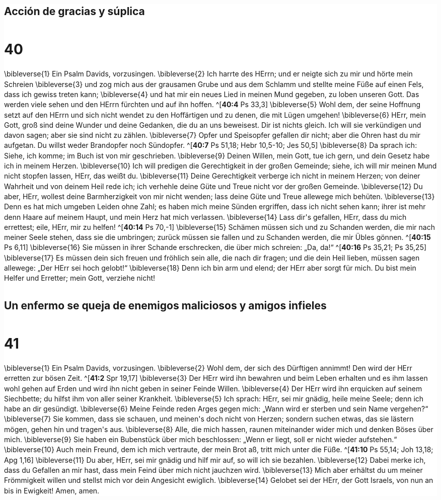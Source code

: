 
## Acción de gracias y súplica
# 40
\bibleverse{1} Ein Psalm Davids, vorzusingen. \bibleverse{2} Ich harrte des HErrn; und er neigte sich zu mir und hörte mein Schreien \bibleverse{3} und zog mich aus der grausamen Grube und aus dem Schlamm und stellte meine Füße auf einen Fels, dass ich gewiss treten kann; \bibleverse{4} und hat mir ein neues Lied in meinen Mund gegeben, zu loben unseren Gott. Das werden viele sehen und den HErrn fürchten und auf ihn hoffen. ^[**40:4** Ps 33,3] \bibleverse{5} Wohl dem, der seine Hoffnung setzt auf den HErrn und sich nicht wendet zu den Hoffärtigen und zu denen, die mit Lügen umgehen! \bibleverse{6} HErr, mein Gott, groß sind deine Wunder und deine Gedanken, die du an uns beweisest. Dir ist nichts gleich. Ich will sie verkündigen und davon sagen; aber sie sind nicht zu zählen. \bibleverse{7} Opfer und Speisopfer gefallen dir nicht; aber die Ohren hast du mir aufgetan. Du willst weder Brandopfer noch Sündopfer. ^[**40:7** Ps 51,18; Hebr 10,5-10; Jes 50,5] \bibleverse{8} Da sprach ich: Siehe, ich komme; im Buch ist von mir geschrieben. \bibleverse{9} Deinen Willen, mein Gott, tue ich gern, und dein Gesetz habe ich in meinem Herzen. \bibleverse{10} Ich will predigen die Gerechtigkeit in der großen Gemeinde; siehe, ich will mir meinen Mund nicht stopfen lassen, HErr, das weißt du. \bibleverse{11} Deine Gerechtigkeit verberge ich nicht in meinem Herzen; von deiner Wahrheit und von deinem Heil rede ich; ich verhehle deine Güte und Treue nicht vor der großen Gemeinde. \bibleverse{12} Du aber, HErr, wollest deine Barmherzigkeit von mir nicht wenden; lass deine Güte und Treue allewege mich behüten. \bibleverse{13} Denn es hat mich umgeben Leiden ohne Zahl; es haben mich meine Sünden ergriffen, dass ich nicht sehen kann; ihrer ist mehr denn Haare auf meinem Haupt, und mein Herz hat mich verlassen. \bibleverse{14} Lass dir's gefallen, HErr, dass du mich errettest; eile, HErr, mir zu helfen! ^[**40:14** Ps 70,-1] \bibleverse{15} Schämen müssen sich und zu Schanden werden, die mir nach meiner Seele stehen, dass sie die umbringen; zurück müssen sie fallen und zu Schanden werden, die mir Übles gönnen. ^[**40:15** Ps 6,11] \bibleverse{16} Sie müssen in ihrer Schande erschrecken, die über mich schreien: „Da, da!“ ^[**40:16** Ps 35,21; Ps 35,25] \bibleverse{17} Es müssen dein sich freuen und fröhlich sein alle, die nach dir fragen; und die dein Heil lieben, müssen sagen allewege: „Der HErr sei hoch gelobt!“ \bibleverse{18} Denn ich bin arm und elend; der HErr aber sorgt für mich. Du bist mein Helfer und Erretter; mein Gott, verziehe nicht!
    

## Un enfermo se queja de enemigos maliciosos y amigos infieles
# 41
\bibleverse{1} Ein Psalm Davids, vorzusingen. \bibleverse{2} Wohl dem, der sich des Dürftigen annimmt! Den wird der HErr erretten zur bösen Zeit. ^[**41:2** Spr 19,17] \bibleverse{3} Der HErr wird ihn bewahren und beim Leben erhalten und es ihm lassen wohl gehen auf Erden und wird ihn nicht geben in seiner Feinde Willen. \bibleverse{4} Der HErr wird ihn erquicken auf seinem Siechbette; du hilfst ihm von aller seiner Krankheit. \bibleverse{5} Ich sprach: HErr, sei mir gnädig, heile meine Seele; denn ich habe an dir gesündigt. \bibleverse{6} Meine Feinde reden Arges gegen mich: „Wann wird er sterben und sein Name vergehen?“ \bibleverse{7} Sie kommen, dass sie schauen, und meinen's doch nicht von Herzen; sondern suchen etwas, das sie lästern mögen, gehen hin und tragen's aus. \bibleverse{8} Alle, die mich hassen, raunen miteinander wider mich und denken Böses über mich. \bibleverse{9} Sie haben ein Bubenstück über mich beschlossen: „Wenn er liegt, soll er nicht wieder aufstehen.“ \bibleverse{10} Auch mein Freund, dem ich mich vertraute, der mein Brot aß, tritt mich unter die Füße. ^[**41:10** Ps 55,14; Joh 13,18; Apg 1,16] \bibleverse{11} Du aber, HErr, sei mir gnädig und hilf mir auf, so will ich sie bezahlen. \bibleverse{12} Dabei merke ich, dass du Gefallen an mir hast, dass mein Feind über mich nicht jauchzen wird. \bibleverse{13} Mich aber erhältst du um meiner Frömmigkeit willen und stellst mich vor dein Angesicht ewiglich. \bibleverse{14} Gelobet sei der HErr, der Gott Israels, von nun an bis in Ewigkeit! Amen, amen.
 